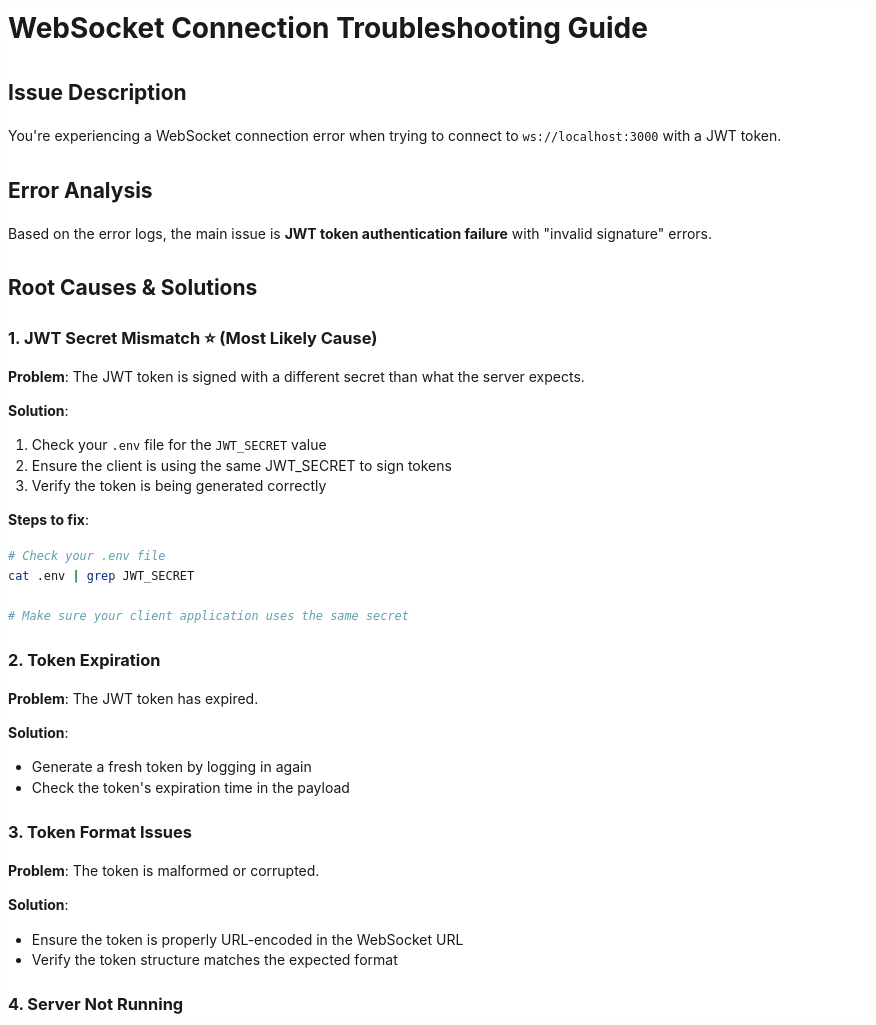 # WebSocket Connection Troubleshooting Guide

## Issue Description

You're experiencing a WebSocket connection error when trying to connect to `ws://localhost:3000` with a JWT token.

## Error Analysis

Based on the error logs, the main issue is **JWT token authentication failure** with "invalid signature" errors.

## Root Causes & Solutions

### 1. **JWT Secret Mismatch** ⭐ (Most Likely Cause)

**Problem**: The JWT token is signed with a different secret than what the server expects.

**Solution**:

1. Check your `.env` file for the `JWT_SECRET` value
2. Ensure the client is using the same JWT_SECRET to sign tokens
3. Verify the token is being generated correctly

**Steps to fix**:

```bash
# Check your .env file
cat .env | grep JWT_SECRET

# Make sure your client application uses the same secret
```

### 2. **Token Expiration**

**Problem**: The JWT token has expired.

**Solution**:

- Generate a fresh token by logging in again
- Check the token's expiration time in the payload

### 3. **Token Format Issues**

**Problem**: The token is malformed or corrupted.

**Solution**:

- Ensure the token is properly URL-encoded in the WebSocket URL
- Verify the token structure matches the expected format

### 4. **Server Not Running**
